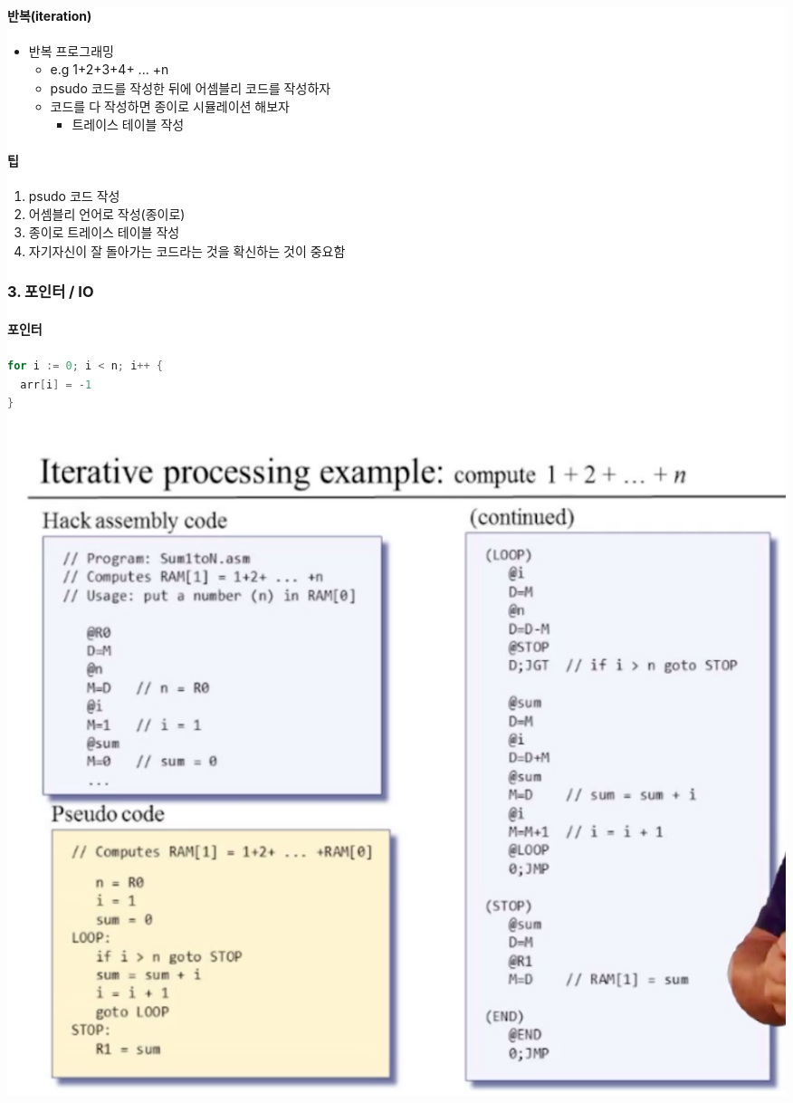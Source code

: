 #### 반복(iteration)

- 반복 프로그래밍
  - e.g 1+2+3+4+ ... +n
  - psudo 코드를 작성한 뒤에 어셈블리 코드를 작성하자
  - 코드를 다 작성하면 종이로 시뮬레이션 해보자
    - 트레이스 테이블 작성

#### 팁

1. psudo 코드 작성
2. 어셈블리 언어로 작성(종이로)
3. 종이로 트레이스 테이블 작성
4. 자기자신이 잘 돌아가는 코드라는 것을 확신하는 것이 중요함

### 3. 포인터 / IO

#### 포인터

```go
for i := 0; i < n; i++ {
  arr[i] = -1
}
```

![pointer](./images/module4/pointer.png)
